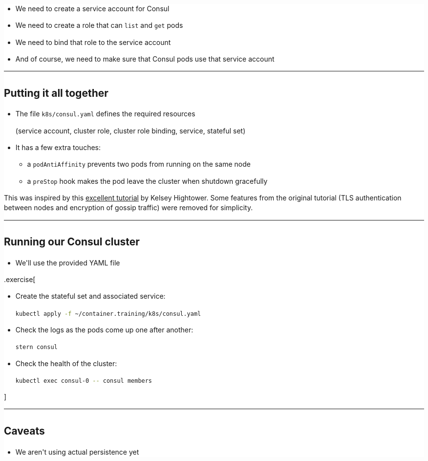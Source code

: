 - We need to create a service account for Consul

- We need to create a role that can `list` and `get` pods

- We need to bind that role to the service account

- And of course, we need to make sure that Consul pods use that service account

---

## Putting it all together

- The file `k8s/consul.yaml` defines the required resources

  (service account, cluster role, cluster role binding, service, stateful set)

- It has a few extra touches:

  - a `podAntiAffinity` prevents two pods from running on the same node

  - a `preStop` hook makes the pod leave the cluster when shutdown gracefully

This was inspired by this [excellent tutorial](https://github.com/kelseyhightower/consul-on-kubernetes) by Kelsey Hightower.
Some features from the original tutorial (TLS authentication between
nodes and encryption of gossip traffic) were removed for simplicity.

---

## Running our Consul cluster

- We'll use the provided YAML file

.exercise[

- Create the stateful set and associated service:
  ```bash
  kubectl apply -f ~/container.training/k8s/consul.yaml
  ```

- Check the logs as the pods come up one after another:
  ```bash
  stern consul
  ```



- Check the health of the cluster:
  ```bash
  kubectl exec consul-0 -- consul members
  ```

]

---

## Caveats

- We aren't using actual persistence yet
